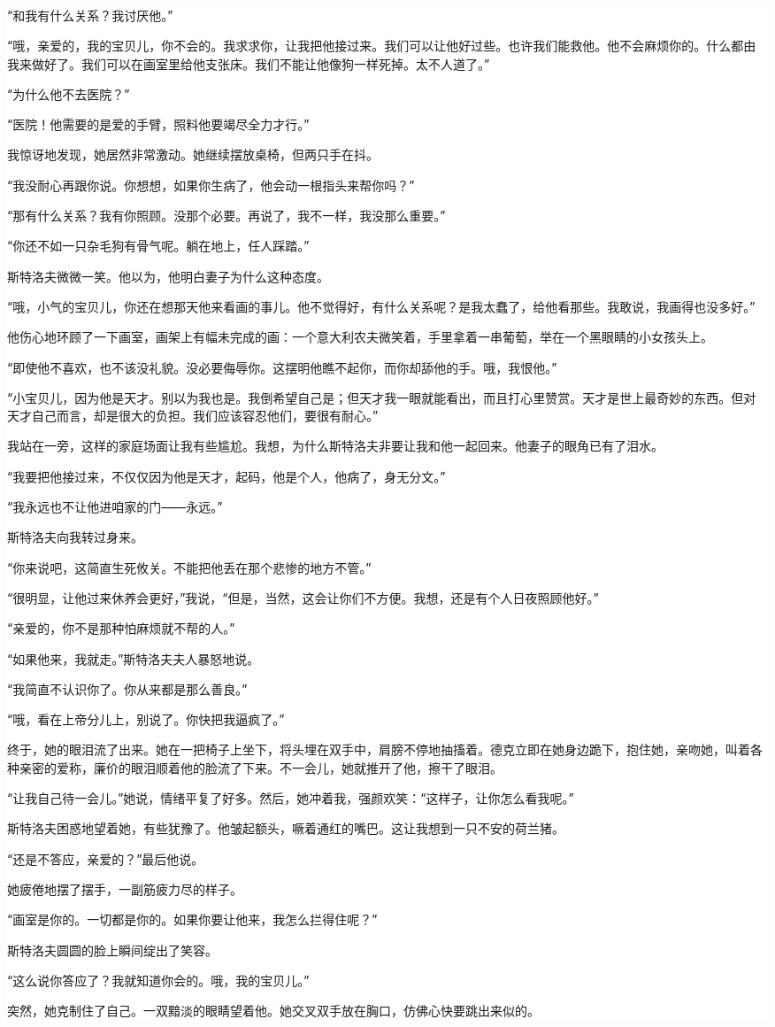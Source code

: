 “和我有什么关系？我讨厌他。”

“哦，亲爱的，我的宝贝儿，你不会的。我求求你，让我把他接过来。我们可以让他好过些。也许我们能救他。他不会麻烦你的。什么都由我来做好了。我们可以在画室里给他支张床。我们不能让他像狗一样死掉。太不人道了。”

“为什么他不去医院？”

“医院！他需要的是爱的手臂，照料他要竭尽全力才行。”

我惊讶地发现，她居然非常激动。她继续摆放桌椅，但两只手在抖。

“我没耐心再跟你说。你想想，如果你生病了，他会动一根指头来帮你吗？”

“那有什么关系？我有你照顾。没那个必要。再说了，我不一样，我没那么重要。”

“你还不如一只杂毛狗有骨气呢。躺在地上，任人踩踏。”

斯特洛夫微微一笑。他以为，他明白妻子为什么这种态度。

“哦，小气的宝贝儿，你还在想那天他来看画的事儿。他不觉得好，有什么关系呢？是我太蠢了，给他看那些。我敢说，我画得也没多好。”

他伤心地环顾了一下画室，画架上有幅未完成的画：一个意大利农夫微笑着，手里拿着一串葡萄，举在一个黑眼睛的小女孩头上。

“即使他不喜欢，也不该没礼貌。没必要侮辱你。这摆明他瞧不起你，而你却舔他的手。哦，我恨他。”

“小宝贝儿，因为他是天才。别以为我也是。我倒希望自己是；但天才我一眼就能看出，而且打心里赞赏。天才是世上最奇妙的东西。但对天才自己而言，却是很大的负担。我们应该容忍他们，要很有耐心。”

我站在一旁，这样的家庭场面让我有些尴尬。我想，为什么斯特洛夫非要让我和他一起回来。他妻子的眼角已有了泪水。

“我要把他接过来，不仅仅因为他是天才，起码，他是个人，他病了，身无分文。”

“我永远也不让他进咱家的门——永远。”

斯特洛夫向我转过身来。

“你来说吧，这简直生死攸关。不能把他丢在那个悲惨的地方不管。”

“很明显，让他过来休养会更好，”我说，“但是，当然，这会让你们不方便。我想，还是有个人日夜照顾他好。”

“亲爱的，你不是那种怕麻烦就不帮的人。”

“如果他来，我就走。”斯特洛夫夫人暴怒地说。

“我简直不认识你了。你从来都是那么善良。”

“哦，看在上帝分儿上，别说了。你快把我逼疯了。”

终于，她的眼泪流了出来。她在一把椅子上坐下，将头埋在双手中，肩膀不停地抽搐着。德克立即在她身边跪下，抱住她，亲吻她，叫着各种亲密的爱称，廉价的眼泪顺着他的脸流了下来。不一会儿，她就推开了他，擦干了眼泪。

“让我自己待一会儿。”她说，情绪平复了好多。然后，她冲着我，强颜欢笑：“这样子，让你怎么看我呢。”

斯特洛夫困惑地望着她，有些犹豫了。他皱起额头，噘着通红的嘴巴。这让我想到一只不安的荷兰猪。

“还是不答应，亲爱的？”最后他说。

她疲倦地摆了摆手，一副筋疲力尽的样子。

“画室是你的。一切都是你的。如果你要让他来，我怎么拦得住呢？”

斯特洛夫圆圆的脸上瞬间绽出了笑容。

“这么说你答应了？我就知道你会的。哦，我的宝贝儿。”

突然，她克制住了自己。一双黯淡的眼睛望着他。她交叉双手放在胸口，仿佛心快要跳出来似的。
